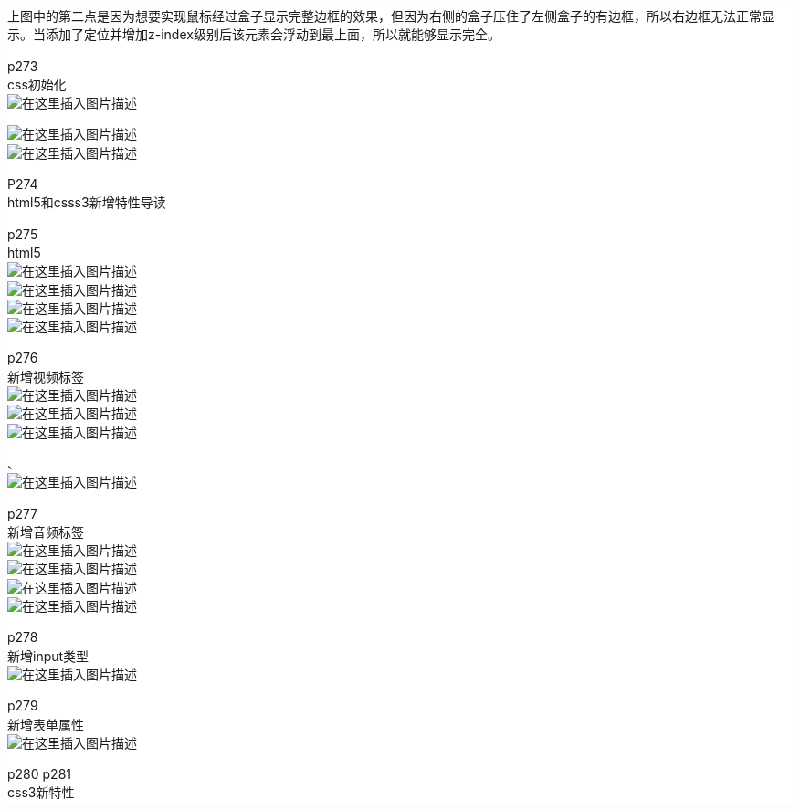 上图中的第二点是因为想要实现鼠标经过盒子显示完整边框的效果，但因为右侧的盒子压住了左侧盒子的有边框，所以右边框无法正常显示。当添加了定位并增加z-index级别后该元素会浮动到最上面，所以就能够显示完全。

p273  
css初始化  
![在这里插入图片描述](media/在这里插入图片描述-100.png)

![在这里插入图片描述](media/在这里插入图片描述-154.png)  
![在这里插入图片描述](media/在这里插入图片描述-99.png)

P274  
html5和csss3新增特性导读

p275  
html5  
![在这里插入图片描述](media/在这里插入图片描述-118.png)  
![在这里插入图片描述](media/在这里插入图片描述-41.png)  
![在这里插入图片描述](media/在这里插入图片描述-156.png)  
![在这里插入图片描述](media/在这里插入图片描述-99.png)

p276  
新增视频标签  
![在这里插入图片描述](media/在这里插入图片描述-24.png)  
![在这里插入图片描述](media/在这里插入图片描述-29.png)  
![在这里插入图片描述](media/在这里插入图片描述-71.png)

、  
![在这里插入图片描述](media/在这里插入图片描述-112.png)

p277  
新增音频标签  
![在这里插入图片描述](media/在这里插入图片描述-109.png)  
![在这里插入图片描述](media/在这里插入图片描述-81.png)  
![在这里插入图片描述](media/在这里插入图片描述-26.png)  
![在这里插入图片描述](media/在这里插入图片描述-37.png)

p278  
新增input类型  
![在这里插入图片描述](media/在这里插入图片描述-129.png)

p279  
新增表单属性  
![在这里插入图片描述](media/在这里插入图片描述-168.png)

p280 p281  
css3新特性
